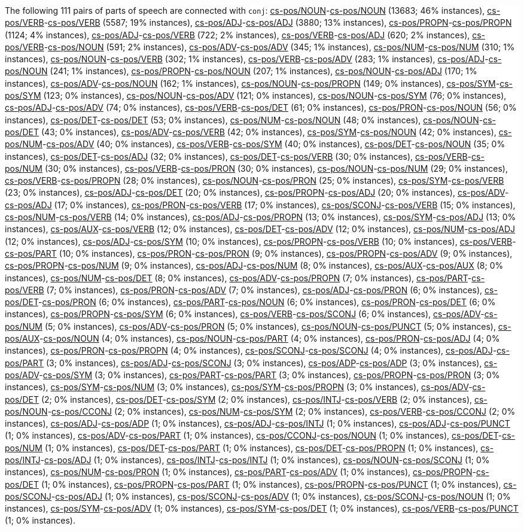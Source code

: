 The following 111 pairs of parts of speech are connected with `conj`: [cs-pos/NOUN]()-[cs-pos/NOUN]() (13683; 46% instances), [cs-pos/VERB]()-[cs-pos/VERB]() (5587; 19% instances), [cs-pos/ADJ]()-[cs-pos/ADJ]() (3880; 13% instances), [cs-pos/PROPN]()-[cs-pos/PROPN]() (1124; 4% instances), [cs-pos/ADJ]()-[cs-pos/VERB]() (722; 2% instances), [cs-pos/VERB]()-[cs-pos/ADJ]() (620; 2% instances), [cs-pos/VERB]()-[cs-pos/NOUN]() (591; 2% instances), [cs-pos/ADV]()-[cs-pos/ADV]() (345; 1% instances), [cs-pos/NUM]()-[cs-pos/NUM]() (310; 1% instances), [cs-pos/NOUN]()-[cs-pos/VERB]() (302; 1% instances), [cs-pos/VERB]()-[cs-pos/ADV]() (283; 1% instances), [cs-pos/ADJ]()-[cs-pos/NOUN]() (241; 1% instances), [cs-pos/PROPN]()-[cs-pos/NOUN]() (207; 1% instances), [cs-pos/NOUN]()-[cs-pos/ADJ]() (170; 1% instances), [cs-pos/ADV]()-[cs-pos/NOUN]() (162; 1% instances), [cs-pos/NOUN]()-[cs-pos/PROPN]() (149; 0% instances), [cs-pos/SYM]()-[cs-pos/SYM]() (123; 0% instances), [cs-pos/NOUN]()-[cs-pos/ADV]() (121; 0% instances), [cs-pos/NOUN]()-[cs-pos/SYM]() (76; 0% instances), [cs-pos/ADJ]()-[cs-pos/ADV]() (74; 0% instances), [cs-pos/VERB]()-[cs-pos/DET]() (61; 0% instances), [cs-pos/PRON]()-[cs-pos/NOUN]() (56; 0% instances), [cs-pos/DET]()-[cs-pos/DET]() (53; 0% instances), [cs-pos/NUM]()-[cs-pos/NOUN]() (48; 0% instances), [cs-pos/NOUN]()-[cs-pos/DET]() (43; 0% instances), [cs-pos/ADV]()-[cs-pos/VERB]() (42; 0% instances), [cs-pos/SYM]()-[cs-pos/NOUN]() (42; 0% instances), [cs-pos/NUM]()-[cs-pos/ADV]() (40; 0% instances), [cs-pos/VERB]()-[cs-pos/SYM]() (40; 0% instances), [cs-pos/DET]()-[cs-pos/NOUN]() (35; 0% instances), [cs-pos/DET]()-[cs-pos/ADJ]() (32; 0% instances), [cs-pos/DET]()-[cs-pos/VERB]() (30; 0% instances), [cs-pos/VERB]()-[cs-pos/NUM]() (30; 0% instances), [cs-pos/VERB]()-[cs-pos/PRON]() (30; 0% instances), [cs-pos/NOUN]()-[cs-pos/NUM]() (29; 0% instances), [cs-pos/VERB]()-[cs-pos/PROPN]() (28; 0% instances), [cs-pos/NOUN]()-[cs-pos/PRON]() (25; 0% instances), [cs-pos/SYM]()-[cs-pos/VERB]() (23; 0% instances), [cs-pos/ADJ]()-[cs-pos/DET]() (20; 0% instances), [cs-pos/PROPN]()-[cs-pos/ADJ]() (20; 0% instances), [cs-pos/ADV]()-[cs-pos/ADJ]() (17; 0% instances), [cs-pos/PRON]()-[cs-pos/VERB]() (17; 0% instances), [cs-pos/SCONJ]()-[cs-pos/VERB]() (15; 0% instances), [cs-pos/NUM]()-[cs-pos/VERB]() (14; 0% instances), [cs-pos/ADJ]()-[cs-pos/PROPN]() (13; 0% instances), [cs-pos/SYM]()-[cs-pos/ADJ]() (13; 0% instances), [cs-pos/AUX]()-[cs-pos/VERB]() (12; 0% instances), [cs-pos/DET]()-[cs-pos/ADV]() (12; 0% instances), [cs-pos/NUM]()-[cs-pos/ADJ]() (12; 0% instances), [cs-pos/ADJ]()-[cs-pos/SYM]() (10; 0% instances), [cs-pos/PROPN]()-[cs-pos/VERB]() (10; 0% instances), [cs-pos/VERB]()-[cs-pos/PART]() (10; 0% instances), [cs-pos/PRON]()-[cs-pos/PRON]() (9; 0% instances), [cs-pos/PROPN]()-[cs-pos/ADV]() (9; 0% instances), [cs-pos/PROPN]()-[cs-pos/NUM]() (9; 0% instances), [cs-pos/ADJ]()-[cs-pos/NUM]() (8; 0% instances), [cs-pos/AUX]()-[cs-pos/AUX]() (8; 0% instances), [cs-pos/NUM]()-[cs-pos/DET]() (8; 0% instances), [cs-pos/ADV]()-[cs-pos/PROPN]() (7; 0% instances), [cs-pos/PART]()-[cs-pos/VERB]() (7; 0% instances), [cs-pos/PRON]()-[cs-pos/ADV]() (7; 0% instances), [cs-pos/ADJ]()-[cs-pos/PRON]() (6; 0% instances), [cs-pos/DET]()-[cs-pos/PRON]() (6; 0% instances), [cs-pos/PART]()-[cs-pos/NOUN]() (6; 0% instances), [cs-pos/PRON]()-[cs-pos/DET]() (6; 0% instances), [cs-pos/PROPN]()-[cs-pos/SYM]() (6; 0% instances), [cs-pos/VERB]()-[cs-pos/SCONJ]() (6; 0% instances), [cs-pos/ADV]()-[cs-pos/NUM]() (5; 0% instances), [cs-pos/ADV]()-[cs-pos/PRON]() (5; 0% instances), [cs-pos/NOUN]()-[cs-pos/PUNCT]() (5; 0% instances), [cs-pos/AUX]()-[cs-pos/NOUN]() (4; 0% instances), [cs-pos/NOUN]()-[cs-pos/PART]() (4; 0% instances), [cs-pos/PRON]()-[cs-pos/ADJ]() (4; 0% instances), [cs-pos/PRON]()-[cs-pos/PROPN]() (4; 0% instances), [cs-pos/SCONJ]()-[cs-pos/SCONJ]() (4; 0% instances), [cs-pos/ADJ]()-[cs-pos/PART]() (3; 0% instances), [cs-pos/ADJ]()-[cs-pos/SCONJ]() (3; 0% instances), [cs-pos/ADP]()-[cs-pos/ADP]() (3; 0% instances), [cs-pos/ADV]()-[cs-pos/SYM]() (3; 0% instances), [cs-pos/PART]()-[cs-pos/PART]() (3; 0% instances), [cs-pos/PROPN]()-[cs-pos/PRON]() (3; 0% instances), [cs-pos/SYM]()-[cs-pos/NUM]() (3; 0% instances), [cs-pos/SYM]()-[cs-pos/PROPN]() (3; 0% instances), [cs-pos/ADV]()-[cs-pos/DET]() (2; 0% instances), [cs-pos/DET]()-[cs-pos/SYM]() (2; 0% instances), [cs-pos/INTJ]()-[cs-pos/VERB]() (2; 0% instances), [cs-pos/NOUN]()-[cs-pos/CCONJ]() (2; 0% instances), [cs-pos/NUM]()-[cs-pos/SYM]() (2; 0% instances), [cs-pos/VERB]()-[cs-pos/CCONJ]() (2; 0% instances), [cs-pos/ADJ]()-[cs-pos/ADP]() (1; 0% instances), [cs-pos/ADJ]()-[cs-pos/INTJ]() (1; 0% instances), [cs-pos/ADJ]()-[cs-pos/PUNCT]() (1; 0% instances), [cs-pos/ADV]()-[cs-pos/PART]() (1; 0% instances), [cs-pos/CCONJ]()-[cs-pos/NOUN]() (1; 0% instances), [cs-pos/DET]()-[cs-pos/NUM]() (1; 0% instances), [cs-pos/DET]()-[cs-pos/PART]() (1; 0% instances), [cs-pos/DET]()-[cs-pos/PROPN]() (1; 0% instances), [cs-pos/INTJ]()-[cs-pos/ADJ]() (1; 0% instances), [cs-pos/INTJ]()-[cs-pos/INTJ]() (1; 0% instances), [cs-pos/NOUN]()-[cs-pos/SCONJ]() (1; 0% instances), [cs-pos/NUM]()-[cs-pos/PRON]() (1; 0% instances), [cs-pos/PART]()-[cs-pos/ADV]() (1; 0% instances), [cs-pos/PROPN]()-[cs-pos/DET]() (1; 0% instances), [cs-pos/PROPN]()-[cs-pos/PART]() (1; 0% instances), [cs-pos/PROPN]()-[cs-pos/PUNCT]() (1; 0% instances), [cs-pos/SCONJ]()-[cs-pos/ADJ]() (1; 0% instances), [cs-pos/SCONJ]()-[cs-pos/ADV]() (1; 0% instances), [cs-pos/SCONJ]()-[cs-pos/NOUN]() (1; 0% instances), [cs-pos/SYM]()-[cs-pos/ADV]() (1; 0% instances), [cs-pos/SYM]()-[cs-pos/DET]() (1; 0% instances), [cs-pos/VERB]()-[cs-pos/PUNCT]() (1; 0% instances).
